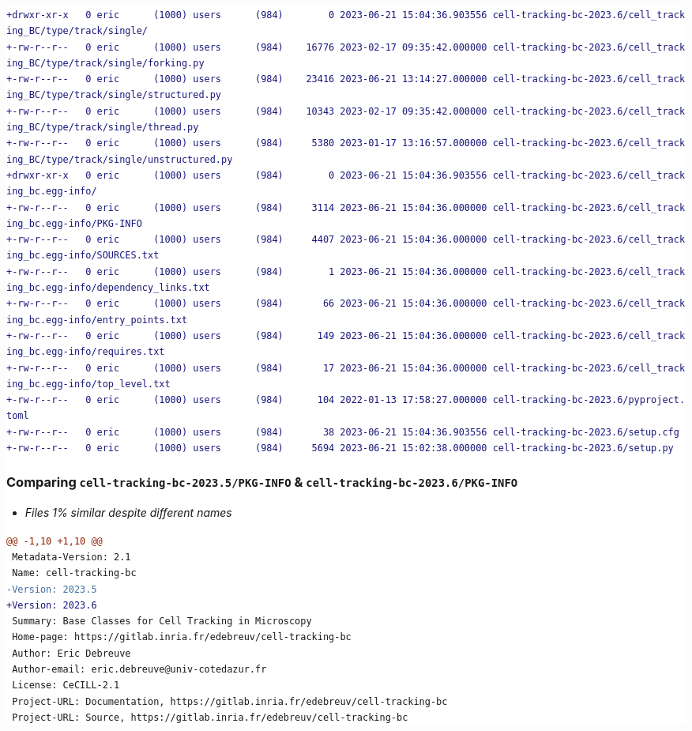 ```diff
+drwxr-xr-x   0 eric      (1000) users      (984)        0 2023-06-21 15:04:36.903556 cell-tracking-bc-2023.6/cell_tracking_BC/type/track/single/
+-rw-r--r--   0 eric      (1000) users      (984)    16776 2023-02-17 09:35:42.000000 cell-tracking-bc-2023.6/cell_tracking_BC/type/track/single/forking.py
+-rw-r--r--   0 eric      (1000) users      (984)    23416 2023-06-21 13:14:27.000000 cell-tracking-bc-2023.6/cell_tracking_BC/type/track/single/structured.py
+-rw-r--r--   0 eric      (1000) users      (984)    10343 2023-02-17 09:35:42.000000 cell-tracking-bc-2023.6/cell_tracking_BC/type/track/single/thread.py
+-rw-r--r--   0 eric      (1000) users      (984)     5380 2023-01-17 13:16:57.000000 cell-tracking-bc-2023.6/cell_tracking_BC/type/track/single/unstructured.py
+drwxr-xr-x   0 eric      (1000) users      (984)        0 2023-06-21 15:04:36.903556 cell-tracking-bc-2023.6/cell_tracking_bc.egg-info/
+-rw-r--r--   0 eric      (1000) users      (984)     3114 2023-06-21 15:04:36.000000 cell-tracking-bc-2023.6/cell_tracking_bc.egg-info/PKG-INFO
+-rw-r--r--   0 eric      (1000) users      (984)     4407 2023-06-21 15:04:36.000000 cell-tracking-bc-2023.6/cell_tracking_bc.egg-info/SOURCES.txt
+-rw-r--r--   0 eric      (1000) users      (984)        1 2023-06-21 15:04:36.000000 cell-tracking-bc-2023.6/cell_tracking_bc.egg-info/dependency_links.txt
+-rw-r--r--   0 eric      (1000) users      (984)       66 2023-06-21 15:04:36.000000 cell-tracking-bc-2023.6/cell_tracking_bc.egg-info/entry_points.txt
+-rw-r--r--   0 eric      (1000) users      (984)      149 2023-06-21 15:04:36.000000 cell-tracking-bc-2023.6/cell_tracking_bc.egg-info/requires.txt
+-rw-r--r--   0 eric      (1000) users      (984)       17 2023-06-21 15:04:36.000000 cell-tracking-bc-2023.6/cell_tracking_bc.egg-info/top_level.txt
+-rw-r--r--   0 eric      (1000) users      (984)      104 2022-01-13 17:58:27.000000 cell-tracking-bc-2023.6/pyproject.toml
+-rw-r--r--   0 eric      (1000) users      (984)       38 2023-06-21 15:04:36.903556 cell-tracking-bc-2023.6/setup.cfg
+-rw-r--r--   0 eric      (1000) users      (984)     5694 2023-06-21 15:02:38.000000 cell-tracking-bc-2023.6/setup.py
```

### Comparing `cell-tracking-bc-2023.5/PKG-INFO` & `cell-tracking-bc-2023.6/PKG-INFO`

 * *Files 1% similar despite different names*

```diff
@@ -1,10 +1,10 @@
 Metadata-Version: 2.1
 Name: cell-tracking-bc
-Version: 2023.5
+Version: 2023.6
 Summary: Base Classes for Cell Tracking in Microscopy
 Home-page: https://gitlab.inria.fr/edebreuv/cell-tracking-bc
 Author: Eric Debreuve
 Author-email: eric.debreuve@univ-cotedazur.fr
 License: CeCILL-2.1
 Project-URL: Documentation, https://gitlab.inria.fr/edebreuv/cell-tracking-bc
 Project-URL: Source, https://gitlab.inria.fr/edebreuv/cell-tracking-bc
```
